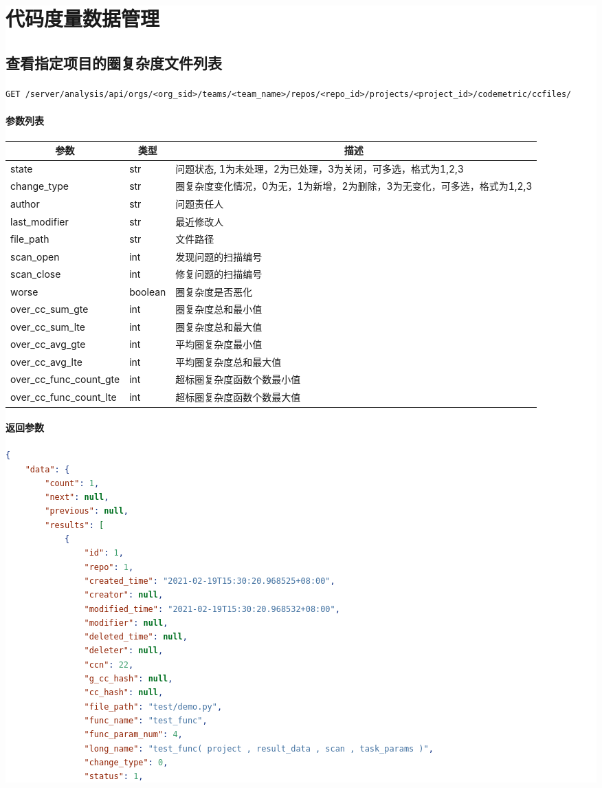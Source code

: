 # 代码度量数据管理

## 查看指定项目的圈复杂度文件列表
```
GET /server/analysis/api/orgs/<org_sid>/teams/<team_name>/repos/<repo_id>/projects/<project_id>/codemetric/ccfiles/
```

#### 参数列表
| 参数 | 类型 | 描述 |
| --- | --- | --- |
| state | str | 问题状态, 1为未处理，2为已处理，3为关闭，可多选，格式为1,2,3 |
| change_type | str | 圈复杂度变化情况，0为无，1为新增，2为删除，3为无变化，可多选，格式为1,2,3 |
| author | str | 问题责任人 |
| last_modifier | str | 最近修改人 |
| file_path | str | 文件路径 | 
| scan_open | int | 发现问题的扫描编号 |
| scan_close | int | 修复问题的扫描编号 |
| worse | boolean | 圈复杂度是否恶化 |
| over_cc_sum_gte | int | 圈复杂度总和最小值 |
| over_cc_sum_lte | int | 圈复杂度总和最大值 |
| over_cc_avg_gte | int | 平均圈复杂度最小值 |
| over_cc_avg_lte | int | 平均圈复杂度总和最大值 |
| over_cc_func_count_gte | int | 超标圈复杂度函数个数最小值 |
| over_cc_func_count_lte | int | 超标圈复杂度函数个数最大值 |

#### 返回参数
```JSON
{
    "data": {
        "count": 1,
        "next": null,
        "previous": null,
        "results": [
            {
                "id": 1,
                "repo": 1,
                "created_time": "2021-02-19T15:30:20.968525+08:00",
                "creator": null,
                "modified_time": "2021-02-19T15:30:20.968532+08:00",
                "modifier": null,
                "deleted_time": null,
                "deleter": null,
                "ccn": 22,
                "g_cc_hash": null,
                "cc_hash": null,
                "file_path": "test/demo.py",
                "func_name": "test_func",
                "func_param_num": 4,
                "long_name": "test_func( project , result_data , scan , task_params )",
                "change_type": 0,
                "status": 1,
```